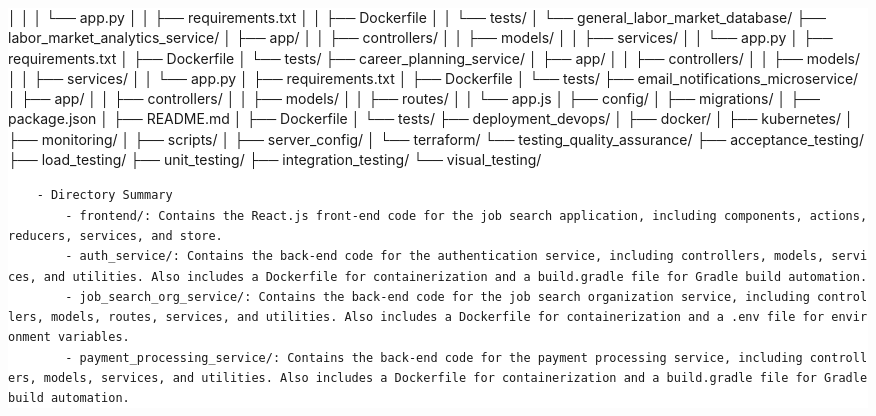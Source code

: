 │   │   │   └── app.py
│   │   ├── requirements.txt
│   │   ├── Dockerfile
│   │   └── tests/
│   └── general_labor_market_database/
├── labor_market_analytics_service/
│   ├── app/
│   │   ├── controllers/
│   │   ├── models/
│   │   ├── services/
│   │   └── app.py
│   ├── requirements.txt
│   ├── Dockerfile
│   └── tests/
├── career_planning_service/
│   ├── app/
│   │   ├── controllers/
│   │   ├── models/
│   │   ├── services/
│   │   └── app.py
│   ├── requirements.txt
│   ├── Dockerfile
│   └── tests/
├── email_notifications_microservice/
│   ├── app/
│   │   ├── controllers/
│   │   ├── models/
│   │   ├── routes/
│   │   └── app.js
│   ├── config/
│   ├── migrations/
│   ├── package.json
│   ├── README.md
│   ├── Dockerfile
│   └── tests/
├── deployment_devops/
│   ├── docker/
│   ├── kubernetes/
│   ├── monitoring/
│   ├── scripts/
│   ├── server_config/
│   └── terraform/
└── testing_quality_assurance/
    ├── acceptance_testing/
    ├── load_testing/
    ├── unit_testing/
    ├── integration_testing/
    └── visual_testing/
```
    - Directory Summary
        - frontend/: Contains the React.js front-end code for the job search application, including components, actions, reducers, services, and store.
        - auth_service/: Contains the back-end code for the authentication service, including controllers, models, services, and utilities. Also includes a Dockerfile for containerization and a build.gradle file for Gradle build automation.
        - job_search_org_service/: Contains the back-end code for the job search organization service, including controllers, models, routes, services, and utilities. Also includes a Dockerfile for containerization and a .env file for environment variables.
        - payment_processing_service/: Contains the back-end code for the payment processing service, including controllers, models, services, and utilities. Also includes a Dockerfile for containerization and a build.gradle file for Gradle build automation.
```